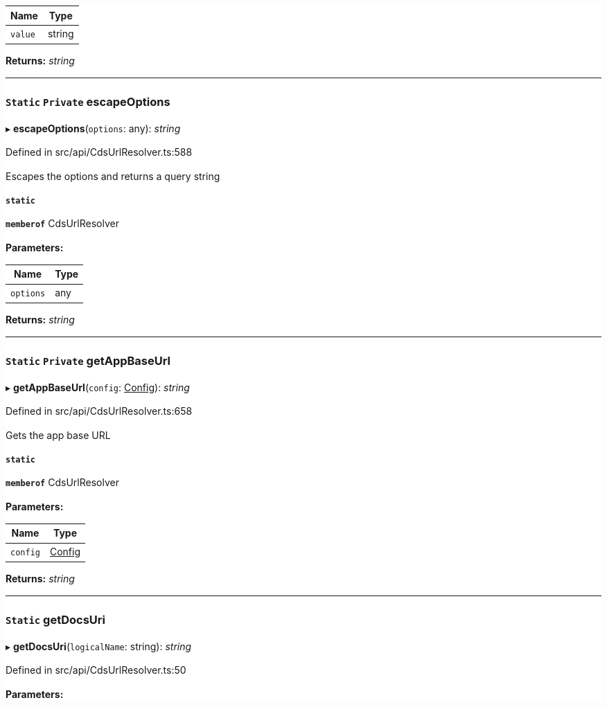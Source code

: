 Name | Type |
------ | ------ |
`value` | string |

**Returns:** *string*

___

### `Static` `Private` escapeOptions

▸ **escapeOptions**(`options`: any): *string*

Defined in src/api/CdsUrlResolver.ts:588

Escapes the options and returns a query string

**`static`** 

**`memberof`** CdsUrlResolver

**Parameters:**

Name | Type |
------ | ------ |
`options` | any |

**Returns:** *string*

___

### `Static` `Private` getAppBaseUrl

▸ **getAppBaseUrl**(`config`: [Config](../interfaces/_api_cds_webapi_cdswebapi_.cdswebapi.config.md)): *string*

Defined in src/api/CdsUrlResolver.ts:658

Gets the app base URL

**`static`** 

**`memberof`** CdsUrlResolver

**Parameters:**

Name | Type |
------ | ------ |
`config` | [Config](../interfaces/_api_cds_webapi_cdswebapi_.cdswebapi.config.md) |

**Returns:** *string*

___

### `Static` getDocsUri

▸ **getDocsUri**(`logicalName`: string): *string*

Defined in src/api/CdsUrlResolver.ts:50

**Parameters:**
